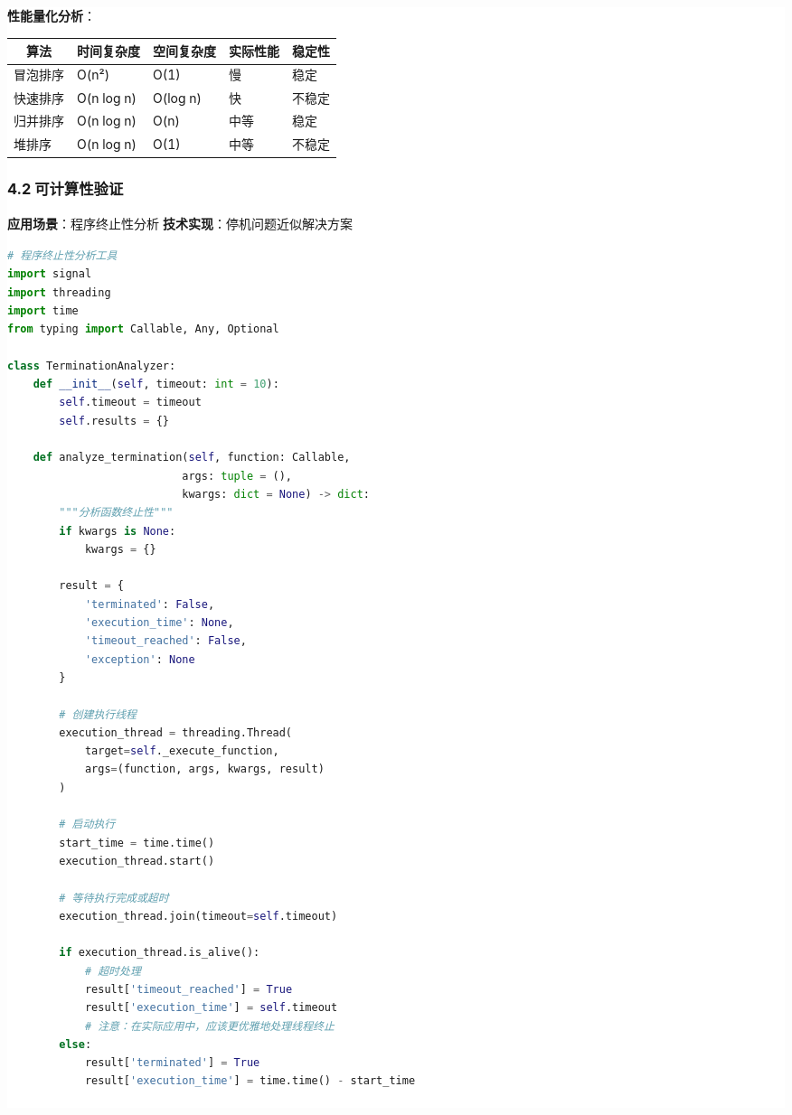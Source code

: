 **性能量化分析**：

| 算法 | 时间复杂度 | 空间复杂度 | 实际性能 | 稳定性 |
|------|------------|------------|----------|--------|
| 冒泡排序 | O(n²) | O(1) | 慢 | 稳定 |
| 快速排序 | O(n log n) | O(log n) | 快 | 不稳定 |
| 归并排序 | O(n log n) | O(n) | 中等 | 稳定 |
| 堆排序 | O(n log n) | O(1) | 中等 | 不稳定 |

### 4.2 可计算性验证

**应用场景**：程序终止性分析
**技术实现**：停机问题近似解决方案

```python
# 程序终止性分析工具
import signal
import threading
import time
from typing import Callable, Any, Optional

class TerminationAnalyzer:
    def __init__(self, timeout: int = 10):
        self.timeout = timeout
        self.results = {}
    
    def analyze_termination(self, function: Callable, 
                           args: tuple = (), 
                           kwargs: dict = None) -> dict:
        """分析函数终止性"""
        if kwargs is None:
            kwargs = {}
        
        result = {
            'terminated': False,
            'execution_time': None,
            'timeout_reached': False,
            'exception': None
        }
        
        # 创建执行线程
        execution_thread = threading.Thread(
            target=self._execute_function,
            args=(function, args, kwargs, result)
        )
        
        # 启动执行
        start_time = time.time()
        execution_thread.start()
        
        # 等待执行完成或超时
        execution_thread.join(timeout=self.timeout)
        
        if execution_thread.is_alive():
            # 超时处理
            result['timeout_reached'] = True
            result['execution_time'] = self.timeout
            # 注意：在实际应用中，应该更优雅地处理线程终止
        else:
            result['terminated'] = True
            result['execution_time'] = time.time() - start_time
        
```